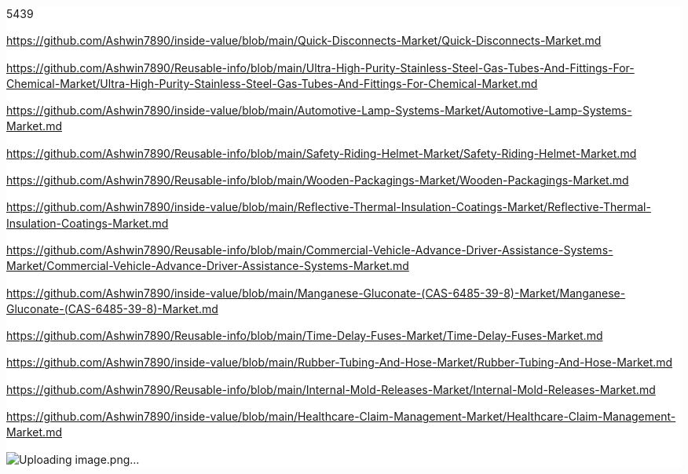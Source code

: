 5439</p><p><a href="https://github.com/Ashwin7890/inside-value/blob/main/Quick-Disconnects-Market/Quick-Disconnects-Market.md">https://github.com/Ashwin7890/inside-value/blob/main/Quick-Disconnects-Market/Quick-Disconnects-Market.md</a></p><p><a href="https://github.com/Ashwin7890/Reusable-info/blob/main/Ultra-High-Purity-Stainless-Steel-Gas-Tubes-And-Fittings-For-Chemical-Market/Ultra-High-Purity-Stainless-Steel-Gas-Tubes-And-Fittings-For-Chemical-Market.md">https://github.com/Ashwin7890/Reusable-info/blob/main/Ultra-High-Purity-Stainless-Steel-Gas-Tubes-And-Fittings-For-Chemical-Market/Ultra-High-Purity-Stainless-Steel-Gas-Tubes-And-Fittings-For-Chemical-Market.md</a></p><p><a href="https://github.com/Ashwin7890/inside-value/blob/main/Automotive-Lamp-Systems-Market/Automotive-Lamp-Systems-Market.md">https://github.com/Ashwin7890/inside-value/blob/main/Automotive-Lamp-Systems-Market/Automotive-Lamp-Systems-Market.md</a></p><p><a href="https://github.com/Ashwin7890/Reusable-info/blob/main/Safety-Riding-Helmet-Market/Safety-Riding-Helmet-Market.md">https://github.com/Ashwin7890/Reusable-info/blob/main/Safety-Riding-Helmet-Market/Safety-Riding-Helmet-Market.md</a></p><p><a href="https://github.com/Ashwin7890/Reusable-info/blob/main/Wooden-Packagings-Market/Wooden-Packagings-Market.md">https://github.com/Ashwin7890/Reusable-info/blob/main/Wooden-Packagings-Market/Wooden-Packagings-Market.md</a></p><p><a href="https://github.com/Ashwin7890/inside-value/blob/main/Reflective-Thermal-Insulation-Coatings-Market/Reflective-Thermal-Insulation-Coatings-Market.md">https://github.com/Ashwin7890/inside-value/blob/main/Reflective-Thermal-Insulation-Coatings-Market/Reflective-Thermal-Insulation-Coatings-Market.md</a></p><p><a href="https://github.com/Ashwin7890/Reusable-info/blob/main/Commercial-Vehicle-Advance-Driver-Assistance-Systems-Market/Commercial-Vehicle-Advance-Driver-Assistance-Systems-Market.md">https://github.com/Ashwin7890/Reusable-info/blob/main/Commercial-Vehicle-Advance-Driver-Assistance-Systems-Market/Commercial-Vehicle-Advance-Driver-Assistance-Systems-Market.md</a></p><p><a href="https://github.com/Ashwin7890/inside-value/blob/main/Manganese-Gluconate-(CAS-6485-39-8)-Market/Manganese-Gluconate-(CAS-6485-39-8)-Market.md">https://github.com/Ashwin7890/inside-value/blob/main/Manganese-Gluconate-(CAS-6485-39-8)-Market/Manganese-Gluconate-(CAS-6485-39-8)-Market.md</a></p><p><a href="https://github.com/Ashwin7890/Reusable-info/blob/main/Time-Delay-Fuses-Market/Time-Delay-Fuses-Market.md">https://github.com/Ashwin7890/Reusable-info/blob/main/Time-Delay-Fuses-Market/Time-Delay-Fuses-Market.md</a></p><p><a href="https://github.com/Ashwin7890/inside-value/blob/main/Rubber-Tubing-And-Hose-Market/Rubber-Tubing-And-Hose-Market.md">https://github.com/Ashwin7890/inside-value/blob/main/Rubber-Tubing-And-Hose-Market/Rubber-Tubing-And-Hose-Market.md</a></p><p><a href="https://github.com/Ashwin7890/Reusable-info/blob/main/Internal-Mold-Releases-Market/Internal-Mold-Releases-Market.md">https://github.com/Ashwin7890/Reusable-info/blob/main/Internal-Mold-Releases-Market/Internal-Mold-Releases-Market.md</a></p><p><a href="https://github.com/Ashwin7890/inside-value/blob/main/Healthcare-Claim-Management-Market/Healthcare-Claim-Management-Market.md">https://github.com/Ashwin7890/inside-value/blob/main/Healthcare-Claim-Management-Market/Healthcare-Claim-Management-Market.md</a></p>
![Uploading image.png…]()
